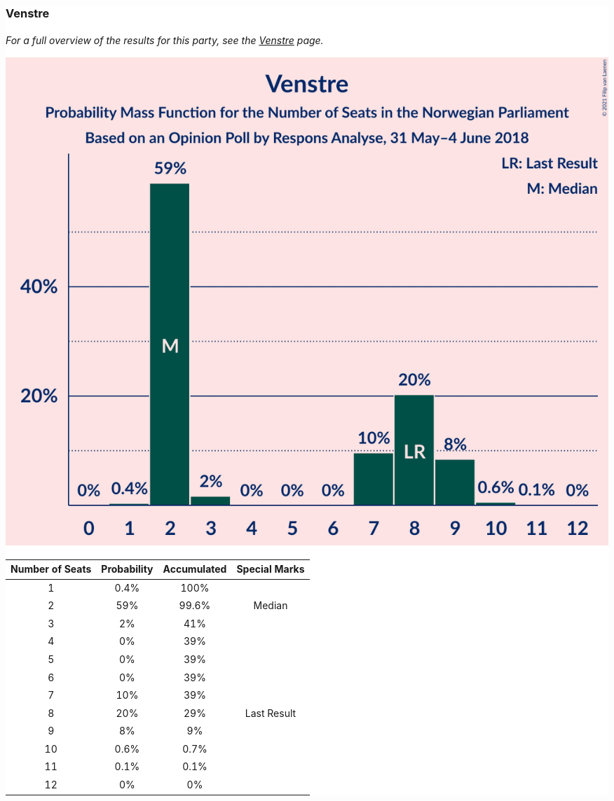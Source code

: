 ### Venstre

*For a full overview of the results for this party, see the [Venstre](party-venstre.html) page.*

![Graph with seats probability mass function not yet produced](2018-06-04-ResponsAnalyse-seats-pmf-venstre.png "Seats Probability Mass Function")

| Number of Seats | Probability | Accumulated | Special Marks |
|:---------------:|:-----------:|:-----------:|:-------------:|
| 1 | 0.4% | 100% |  |
| 2 | 59% | 99.6% | Median |
| 3 | 2% | 41% |  |
| 4 | 0% | 39% |  |
| 5 | 0% | 39% |  |
| 6 | 0% | 39% |  |
| 7 | 10% | 39% |  |
| 8 | 20% | 29% | Last Result |
| 9 | 8% | 9% |  |
| 10 | 0.6% | 0.7% |  |
| 11 | 0.1% | 0.1% |  |
| 12 | 0% | 0% |  |
